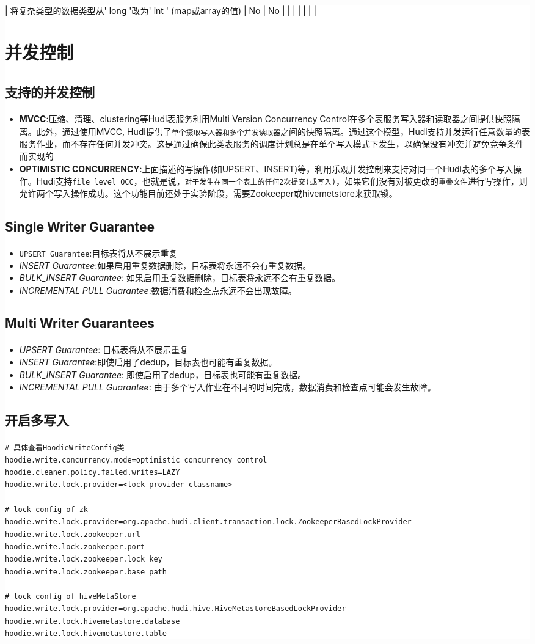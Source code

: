 | 将复杂类型的数据类型从' long '改为' int ' (map或array的值)   | No   | No   |                                                              |
|                                                              |      |      |                                                              |

# 并发控制

## 支持的并发控制

* **MVCC**:压缩、清理、clustering等Hudi表服务利用Multi Version Concurrency Control在多个表服务写入器和读取器之间提供快照隔离。此外，通过使用MVCC, Hudi提供了`单个摄取写入器和多个并发读取器`之间的快照隔离。通过这个模型，Hudi支持并发运行任意数量的表服务作业，而不存在任何并发冲突。这是通过确保此类表服务的调度计划总是在单个写入模式下发生，以确保没有冲突并避免竞争条件而实现的
*  **OPTIMISTIC CONCURRENCY**:上面描述的写操作(如UPSERT、INSERT)等，利用乐观并发控制来支持对同一个Hudi表的多个写入操作。Hudi支持`file level OCC`，也就是说，`对于发生在同一个表上的任何2次提交(或写入)`，如果它们没有对被更改的`重叠文件`进行写操作，则允许两个写入操作成功。这个功能目前还处于实验阶段，需要Zookeeper或hivemetstore来获取锁。

## Single Writer Guarantee

* `UPSERT Guarantee`:目标表将从不展示重复
* *INSERT Guarantee*:如果启用重复数据删除，目标表将永远不会有重复数据。
* *BULK_INSERT Guarantee*: 如果启用重复数据删除，目标表将永远不会有重复数据。
* *INCREMENTAL PULL Guarantee*:数据消费和检查点永远不会出现故障。

## Multi Writer Guarantees

* *UPSERT Guarantee*: 目标表将从不展示重复
* *INSERT Guarantee*:即使启用了dedup，目标表也可能有重复数据。
* *BULK_INSERT Guarantee*: 即使启用了dedup，目标表也可能有重复数据。
* *INCREMENTAL PULL Guarantee*: 由于多个写入作业在不同的时间完成，数据消费和检查点可能会发生故障。

## 开启多写入

```properties
# 具体查看HoodieWriteConfig类
hoodie.write.concurrency.mode=optimistic_concurrency_control
hoodie.cleaner.policy.failed.writes=LAZY
hoodie.write.lock.provider=<lock-provider-classname>

# lock config of zk
hoodie.write.lock.provider=org.apache.hudi.client.transaction.lock.ZookeeperBasedLockProvider
hoodie.write.lock.zookeeper.url
hoodie.write.lock.zookeeper.port
hoodie.write.lock.zookeeper.lock_key
hoodie.write.lock.zookeeper.base_path

# lock config of hiveMetaStore
hoodie.write.lock.provider=org.apache.hudi.hive.HiveMetastoreBasedLockProvider
hoodie.write.lock.hivemetastore.database
hoodie.write.lock.hivemetastore.table
```
